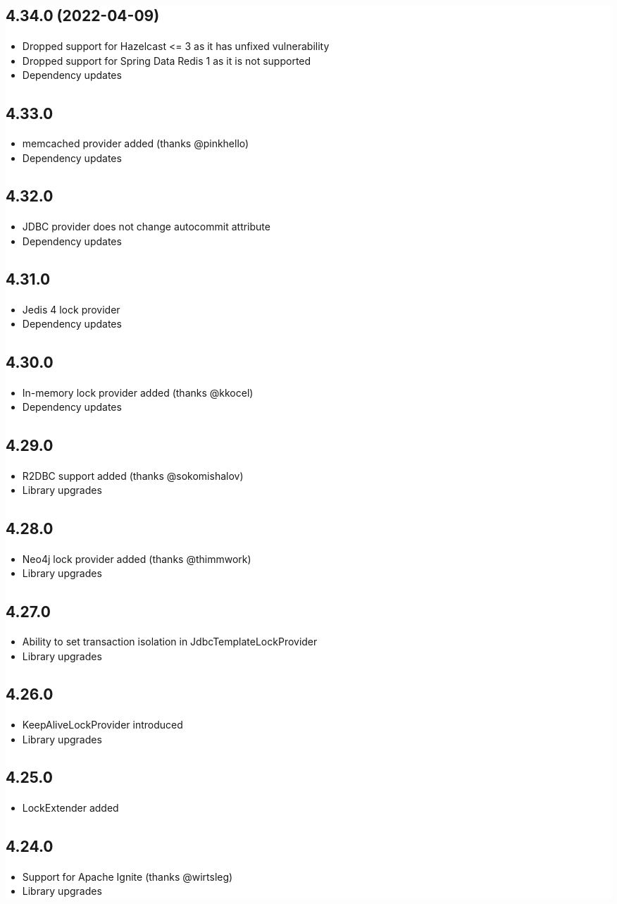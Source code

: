 ## 4.34.0 (2022-04-09)
* Dropped support for Hazelcast <= 3 as it has unfixed vulnerability
* Dropped support for Spring Data Redis 1 as it is not supported
* Dependency updates

## 4.33.0
* memcached provider added (thanks @pinkhello)
* Dependency updates

## 4.32.0
* JDBC provider does not change autocommit attribute
* Dependency updates

## 4.31.0
* Jedis 4 lock provider
* Dependency updates

## 4.30.0
* In-memory lock provider added (thanks @kkocel)
* Dependency updates

## 4.29.0
* R2DBC support added (thanks @sokomishalov)
* Library upgrades

## 4.28.0
* Neo4j lock provider added (thanks @thimmwork)
* Library upgrades

## 4.27.0
* Ability to set transaction isolation in JdbcTemplateLockProvider
* Library upgrades

## 4.26.0
* KeepAliveLockProvider introduced
* Library upgrades

## 4.25.0
* LockExtender added

## 4.24.0
* Support for Apache Ignite (thanks @wirtsleg)
* Library upgrades
